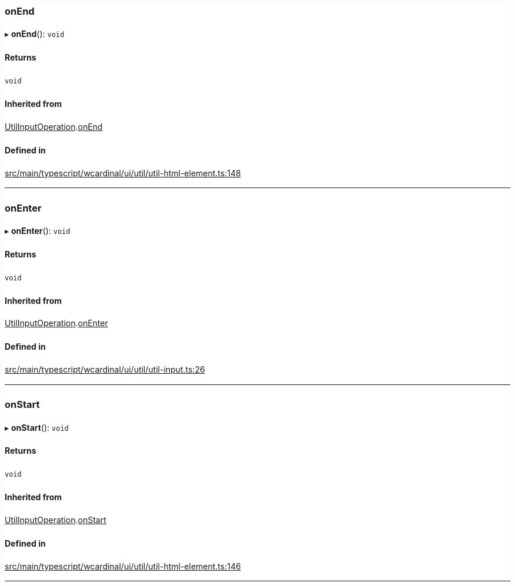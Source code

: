 ### onEnd

▸ **onEnd**(): `void`

#### Returns

`void`

#### Inherited from

[UtilInputOperation](UtilInputOperation.md).[onEnd](UtilInputOperation.md#onend)

#### Defined in

[src/main/typescript/wcardinal/ui/util/util-html-element.ts:148](https://github.com/winter-cardinal/winter-cardinal-ui/blob/v0.154.0/src/main/typescript/wcardinal/ui/util/util-html-element.ts#L148)

___

### onEnter

▸ **onEnter**(): `void`

#### Returns

`void`

#### Inherited from

[UtilInputOperation](UtilInputOperation.md).[onEnter](UtilInputOperation.md#onenter)

#### Defined in

[src/main/typescript/wcardinal/ui/util/util-input.ts:26](https://github.com/winter-cardinal/winter-cardinal-ui/blob/v0.154.0/src/main/typescript/wcardinal/ui/util/util-input.ts#L26)

___

### onStart

▸ **onStart**(): `void`

#### Returns

`void`

#### Inherited from

[UtilInputOperation](UtilInputOperation.md).[onStart](UtilInputOperation.md#onstart)

#### Defined in

[src/main/typescript/wcardinal/ui/util/util-html-element.ts:146](https://github.com/winter-cardinal/winter-cardinal-ui/blob/v0.154.0/src/main/typescript/wcardinal/ui/util/util-html-element.ts#L146)

___
